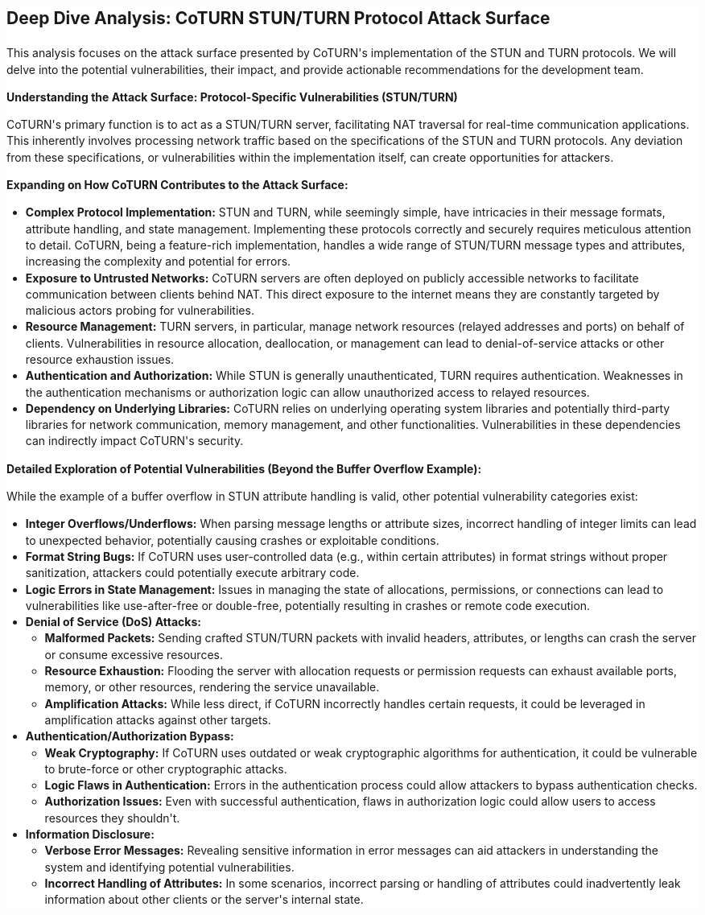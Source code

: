 ## Deep Dive Analysis: CoTURN STUN/TURN Protocol Attack Surface

This analysis focuses on the attack surface presented by CoTURN's implementation of the STUN and TURN protocols. We will delve into the potential vulnerabilities, their impact, and provide actionable recommendations for the development team.

**Understanding the Attack Surface: Protocol-Specific Vulnerabilities (STUN/TURN)**

CoTURN's primary function is to act as a STUN/TURN server, facilitating NAT traversal for real-time communication applications. This inherently involves processing network traffic based on the specifications of the STUN and TURN protocols. Any deviation from these specifications, or vulnerabilities within the implementation itself, can create opportunities for attackers.

**Expanding on How CoTURN Contributes to the Attack Surface:**

* **Complex Protocol Implementation:** STUN and TURN, while seemingly simple, have intricacies in their message formats, attribute handling, and state management. Implementing these protocols correctly and securely requires meticulous attention to detail. CoTURN, being a feature-rich implementation, handles a wide range of STUN/TURN message types and attributes, increasing the complexity and potential for errors.
* **Exposure to Untrusted Networks:** CoTURN servers are often deployed on publicly accessible networks to facilitate communication between clients behind NAT. This direct exposure to the internet means they are constantly targeted by malicious actors probing for vulnerabilities.
* **Resource Management:** TURN servers, in particular, manage network resources (relayed addresses and ports) on behalf of clients. Vulnerabilities in resource allocation, deallocation, or management can lead to denial-of-service attacks or other resource exhaustion issues.
* **Authentication and Authorization:** While STUN is generally unauthenticated, TURN requires authentication. Weaknesses in the authentication mechanisms or authorization logic can allow unauthorized access to relayed resources.
* **Dependency on Underlying Libraries:** CoTURN relies on underlying operating system libraries and potentially third-party libraries for network communication, memory management, and other functionalities. Vulnerabilities in these dependencies can indirectly impact CoTURN's security.

**Detailed Exploration of Potential Vulnerabilities (Beyond the Buffer Overflow Example):**

While the example of a buffer overflow in STUN attribute handling is valid, other potential vulnerability categories exist:

* **Integer Overflows/Underflows:**  When parsing message lengths or attribute sizes, incorrect handling of integer limits can lead to unexpected behavior, potentially causing crashes or exploitable conditions.
* **Format String Bugs:** If CoTURN uses user-controlled data (e.g., within certain attributes) in format strings without proper sanitization, attackers could potentially execute arbitrary code.
* **Logic Errors in State Management:**  Issues in managing the state of allocations, permissions, or connections can lead to vulnerabilities like use-after-free or double-free, potentially resulting in crashes or remote code execution.
* **Denial of Service (DoS) Attacks:**
    * **Malformed Packets:** Sending crafted STUN/TURN packets with invalid headers, attributes, or lengths can crash the server or consume excessive resources.
    * **Resource Exhaustion:**  Flooding the server with allocation requests or permission requests can exhaust available ports, memory, or other resources, rendering the service unavailable.
    * **Amplification Attacks:** While less direct, if CoTURN incorrectly handles certain requests, it could be leveraged in amplification attacks against other targets.
* **Authentication/Authorization Bypass:**
    * **Weak Cryptography:** If CoTURN uses outdated or weak cryptographic algorithms for authentication, it could be vulnerable to brute-force or other cryptographic attacks.
    * **Logic Flaws in Authentication:**  Errors in the authentication process could allow attackers to bypass authentication checks.
    * **Authorization Issues:**  Even with successful authentication, flaws in authorization logic could allow users to access resources they shouldn't.
* **Information Disclosure:**
    * **Verbose Error Messages:**  Revealing sensitive information in error messages can aid attackers in understanding the system and identifying potential vulnerabilities.
    * **Incorrect Handling of Attributes:**  In some scenarios, incorrect parsing or handling of attributes could inadvertently leak information about other clients or the server's internal state.
